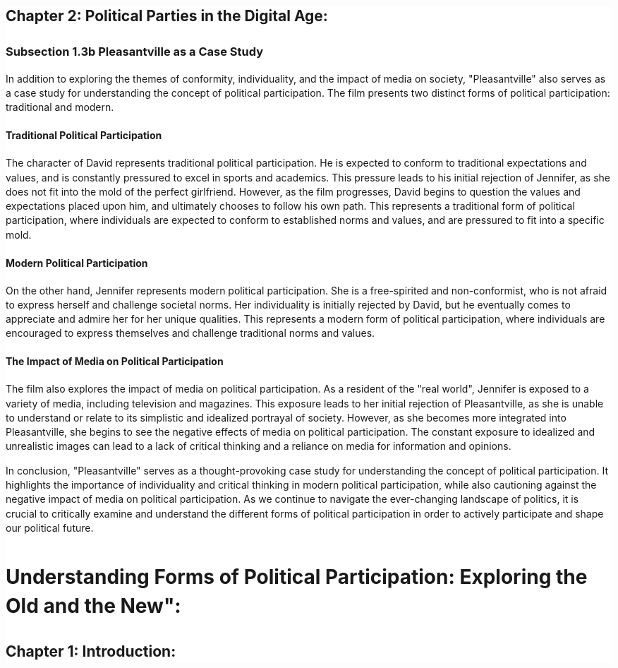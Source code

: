 
## Chapter 2: Political Parties in the Digital Age:




### Subsection 1.3b Pleasantville as a Case Study

In addition to exploring the themes of conformity, individuality, and the impact of media on society, "Pleasantville" also serves as a case study for understanding the concept of political participation. The film presents two distinct forms of political participation: traditional and modern.

#### Traditional Political Participation

The character of David represents traditional political participation. He is expected to conform to traditional expectations and values, and is constantly pressured to excel in sports and academics. This pressure leads to his initial rejection of Jennifer, as she does not fit into the mold of the perfect girlfriend. However, as the film progresses, David begins to question the values and expectations placed upon him, and ultimately chooses to follow his own path. This represents a traditional form of political participation, where individuals are expected to conform to established norms and values, and are pressured to fit into a specific mold.

#### Modern Political Participation

On the other hand, Jennifer represents modern political participation. She is a free-spirited and non-conformist, who is not afraid to express herself and challenge societal norms. Her individuality is initially rejected by David, but he eventually comes to appreciate and admire her for her unique qualities. This represents a modern form of political participation, where individuals are encouraged to express themselves and challenge traditional norms and values.

#### The Impact of Media on Political Participation

The film also explores the impact of media on political participation. As a resident of the "real world", Jennifer is exposed to a variety of media, including television and magazines. This exposure leads to her initial rejection of Pleasantville, as she is unable to understand or relate to its simplistic and idealized portrayal of society. However, as she becomes more integrated into Pleasantville, she begins to see the negative effects of media on political participation. The constant exposure to idealized and unrealistic images can lead to a lack of critical thinking and a reliance on media for information and opinions.

In conclusion, "Pleasantville" serves as a thought-provoking case study for understanding the concept of political participation. It highlights the importance of individuality and critical thinking in modern political participation, while also cautioning against the negative impact of media on political participation. As we continue to navigate the ever-changing landscape of politics, it is crucial to critically examine and understand the different forms of political participation in order to actively participate and shape our political future.


# Understanding Forms of Political Participation: Exploring the Old and the New":

## Chapter 1: Introduction:
